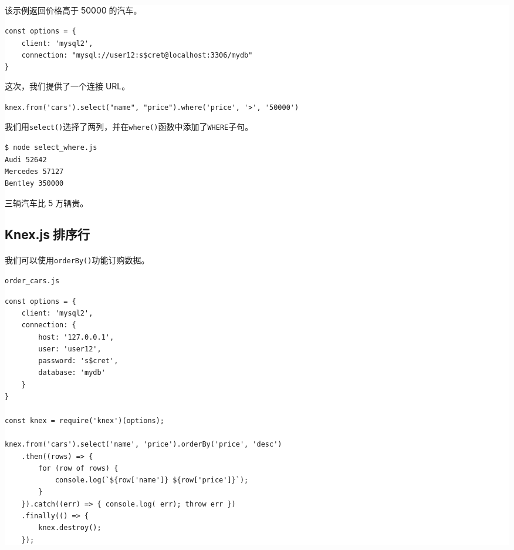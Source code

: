 ```
```

该示例返回价格高于 50000 的汽车。

```
const options = {
    client: 'mysql2',
    connection: "mysql://user12:s$cret@localhost:3306/mydb"
}

```

这次，我们提供了一个连接 URL。

```
knex.from('cars').select("name", "price").where('price', '>', '50000')

```

我们用`select()`选择了两列，并在`where()`函数中添加了`WHERE`子句。

```
$ node select_where.js 
Audi 52642
Mercedes 57127
Bentley 350000

```

三辆汽车比 5 万辆贵。

## Knex.js 排序行

我们可以使用`orderBy()`功能订购数据。

`order_cars.js`

```
const options = {
    client: 'mysql2',
    connection: {
        host: '127.0.0.1',
        user: 'user12',
        password: 's$cret',
        database: 'mydb'
    }
}

const knex = require('knex')(options);

knex.from('cars').select('name', 'price').orderBy('price', 'desc')
    .then((rows) => {
        for (row of rows) {
            console.log(`${row['name']} ${row['price']}`);
        }
    }).catch((err) => { console.log( err); throw err })
    .finally(() => {
        knex.destroy();
    });

```
